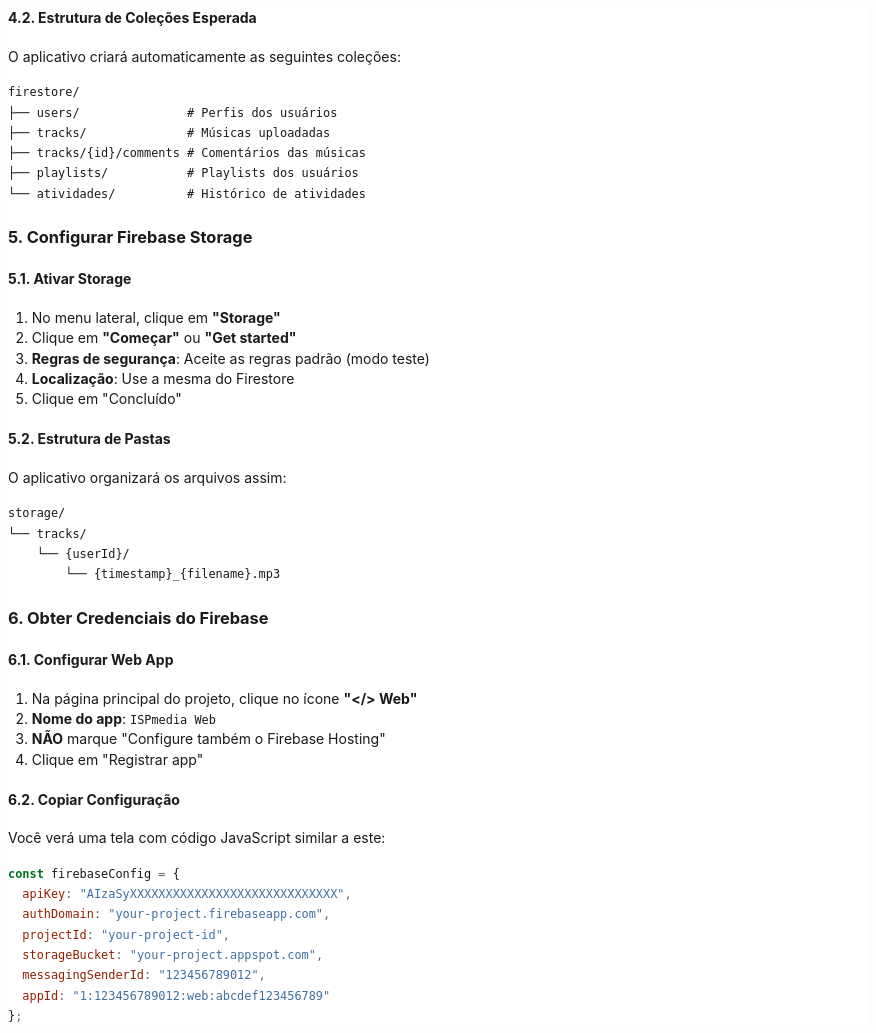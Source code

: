 #### 4.2. Estrutura de Coleções Esperada
O aplicativo criará automaticamente as seguintes coleções:

```
firestore/
├── users/               # Perfis dos usuários
├── tracks/              # Músicas uploadadas
├── tracks/{id}/comments # Comentários das músicas
├── playlists/           # Playlists dos usuários
└── atividades/          # Histórico de atividades
```

### 5. Configurar Firebase Storage

#### 5.1. Ativar Storage
1. No menu lateral, clique em **"Storage"**
2. Clique em **"Começar"** ou **"Get started"**
3. **Regras de segurança**: Aceite as regras padrão (modo teste)
4. **Localização**: Use a mesma do Firestore
5. Clique em "Concluído"

#### 5.2. Estrutura de Pastas
O aplicativo organizará os arquivos assim:

```
storage/
└── tracks/
    └── {userId}/
        └── {timestamp}_{filename}.mp3
```

### 6. Obter Credenciais do Firebase

#### 6.1. Configurar Web App
1. Na página principal do projeto, clique no ícone **"</> Web"**
2. **Nome do app**: `ISPmedia Web`
3. **NÃO** marque "Configure também o Firebase Hosting"
4. Clique em "Registrar app"

#### 6.2. Copiar Configuração
Você verá uma tela com código JavaScript similar a este:

```javascript
const firebaseConfig = {
  apiKey: "AIzaSyXXXXXXXXXXXXXXXXXXXXXXXXXXXXX",
  authDomain: "your-project.firebaseapp.com",
  projectId: "your-project-id",
  storageBucket: "your-project.appspot.com",
  messagingSenderId: "123456789012",
  appId: "1:123456789012:web:abcdef123456789"
};
```
